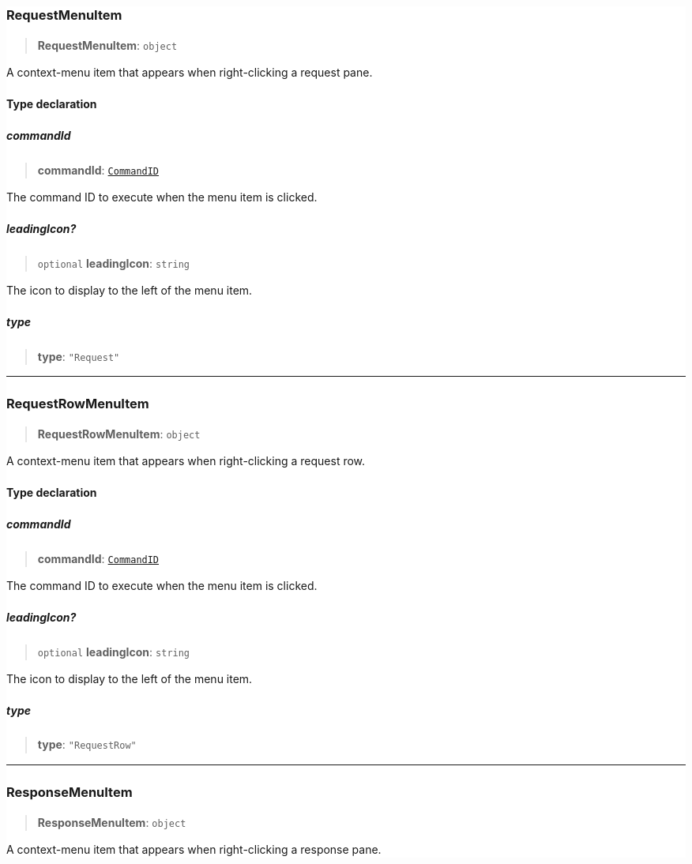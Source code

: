 
### RequestMenuItem [​](#requestmenuitem)

> **RequestMenuItem**: `object`

A context-menu item that appears when right-clicking a request pane.

#### Type declaration [​](#type-declaration-13)

##### commandId [​](#commandid)

> **commandId**: [`CommandID`](./#commandid)

The command ID to execute when the menu item is clicked.

##### leadingIcon? [​](#leadingicon)

> `optional` **leadingIcon**: `string`

The icon to display to the left of the menu item.

##### type [​](#type-4)

> **type**: `"Request"`

---

### RequestRowMenuItem [​](#requestrowmenuitem)

> **RequestRowMenuItem**: `object`

A context-menu item that appears when right-clicking a request row.

#### Type declaration [​](#type-declaration-14)

##### commandId [​](#commandid-1)

> **commandId**: [`CommandID`](./#commandid)

The command ID to execute when the menu item is clicked.

##### leadingIcon? [​](#leadingicon-1)

> `optional` **leadingIcon**: `string`

The icon to display to the left of the menu item.

##### type [​](#type-5)

> **type**: `"RequestRow"`

---

### ResponseMenuItem [​](#responsemenuitem)

> **ResponseMenuItem**: `object`

A context-menu item that appears when right-clicking a response pane.

